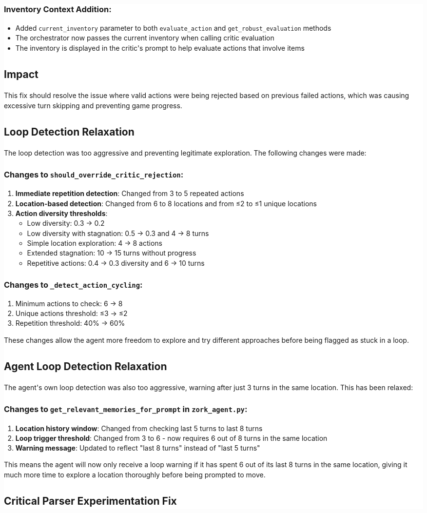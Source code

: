### Inventory Context Addition:
- Added `current_inventory` parameter to both `evaluate_action` and `get_robust_evaluation` methods
- The orchestrator now passes the current inventory when calling critic evaluation
- The inventory is displayed in the critic's prompt to help evaluate actions that involve items

## Impact
This fix should resolve the issue where valid actions were being rejected based on previous failed actions, which was causing excessive turn skipping and preventing game progress.

## Loop Detection Relaxation

The loop detection was too aggressive and preventing legitimate exploration. The following changes were made:

### Changes to `should_override_critic_rejection`:
1. **Immediate repetition detection**: Changed from 3 to 5 repeated actions
2. **Location-based detection**: Changed from 6 to 8 locations and from ≤2 to ≤1 unique locations
3. **Action diversity thresholds**:
   - Low diversity: 0.3 → 0.2
   - Low diversity with stagnation: 0.5 → 0.3 and 4 → 8 turns
   - Simple location exploration: 4 → 8 actions
   - Extended stagnation: 10 → 15 turns without progress
   - Repetitive actions: 0.4 → 0.3 diversity and 6 → 10 turns

### Changes to `_detect_action_cycling`:
1. Minimum actions to check: 6 → 8
2. Unique actions threshold: ≤3 → ≤2
3. Repetition threshold: 40% → 60%

These changes allow the agent more freedom to explore and try different approaches before being flagged as stuck in a loop.

## Agent Loop Detection Relaxation

The agent's own loop detection was also too aggressive, warning after just 3 turns in the same location. This has been relaxed:

### Changes to `get_relevant_memories_for_prompt` in `zork_agent.py`:
1. **Location history window**: Changed from checking last 5 turns to last 8 turns
2. **Loop trigger threshold**: Changed from 3 to 6 - now requires 6 out of 8 turns in the same location
3. **Warning message**: Updated to reflect "last 8 turns" instead of "last 5 turns"

This means the agent will now only receive a loop warning if it has spent 6 out of its last 8 turns in the same location, giving it much more time to explore a location thoroughly before being prompted to move.

## Critical Parser Experimentation Fix
